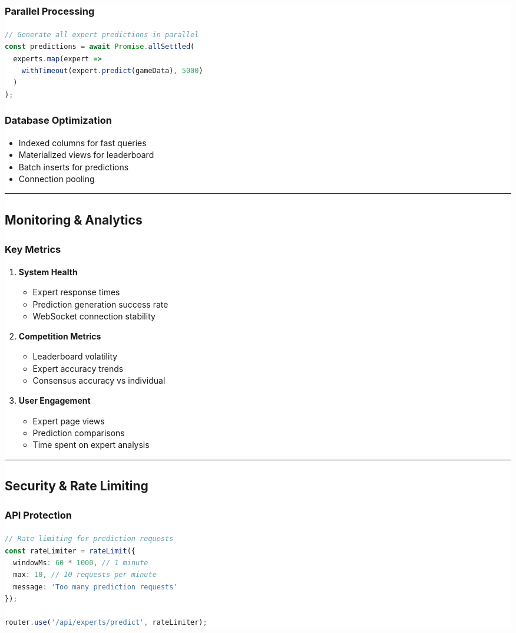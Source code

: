 ### Parallel Processing
```typescript
// Generate all expert predictions in parallel
const predictions = await Promise.allSettled(
  experts.map(expert =>
    withTimeout(expert.predict(gameData), 5000)
  )
);
```

### Database Optimization
- Indexed columns for fast queries
- Materialized views for leaderboard
- Batch inserts for predictions
- Connection pooling

---

## Monitoring & Analytics

### Key Metrics
1. **System Health**
   - Expert response times
   - Prediction generation success rate
   - WebSocket connection stability

2. **Competition Metrics**
   - Leaderboard volatility
   - Expert accuracy trends
   - Consensus accuracy vs individual

3. **User Engagement**
   - Expert page views
   - Prediction comparisons
   - Time spent on expert analysis

---

## Security & Rate Limiting

### API Protection
```typescript
// Rate limiting for prediction requests
const rateLimiter = rateLimit({
  windowMs: 60 * 1000, // 1 minute
  max: 10, // 10 requests per minute
  message: 'Too many prediction requests'
});

router.use('/api/experts/predict', rateLimiter);
```
